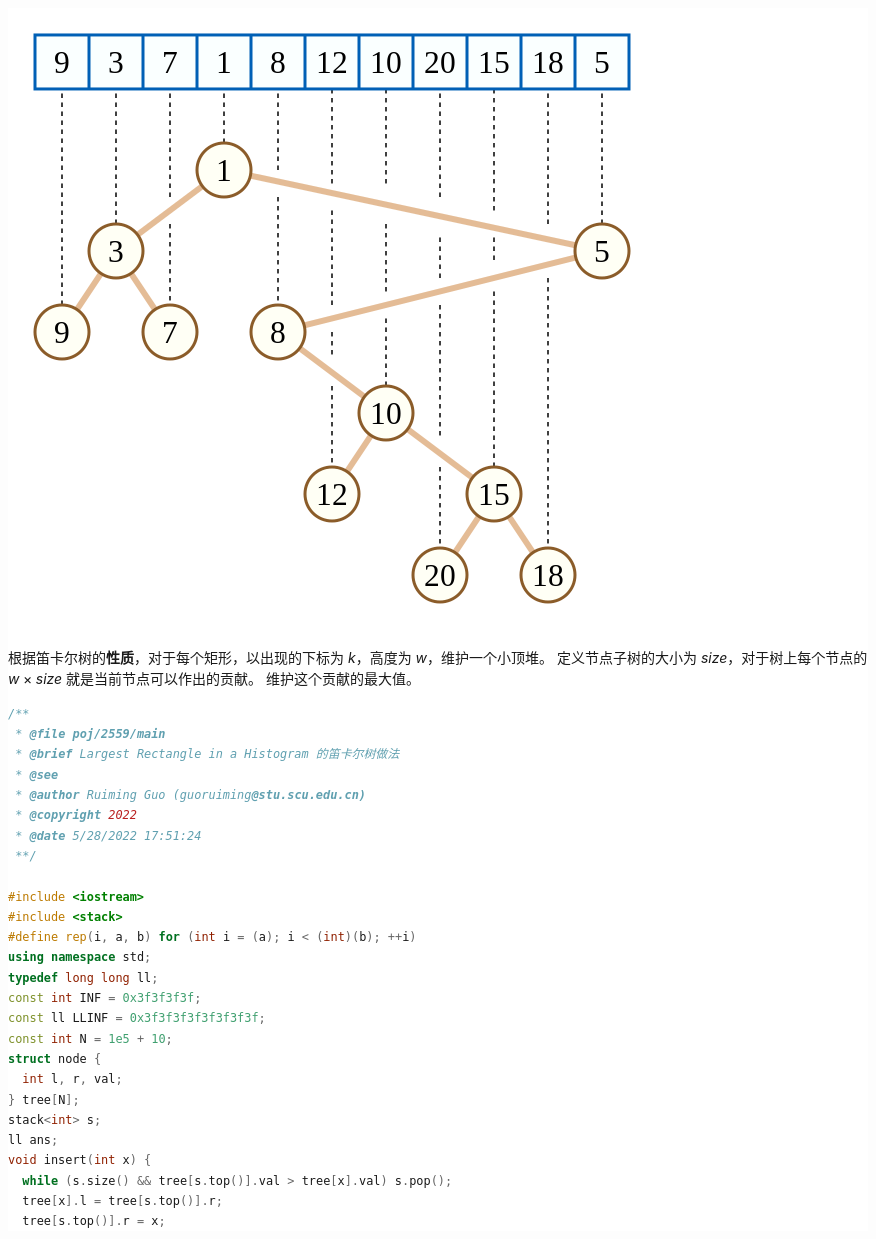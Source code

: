 ![img](media/Treap/img.png)

根据笛卡尔树的**性质**，对于每个矩形，以出现的下标为 $k$，高度为 $w$，维护一个小顶堆。
定义节点子树的大小为 $size$，对于树上每个节点的 $w \times size$ 就是当前节点可以作出的贡献。
维护这个贡献的最大值。

```cpp
/**
 * @file poj/2559/main
 * @brief Largest Rectangle in a Histogram 的笛卡尔树做法
 * @see
 * @author Ruiming Guo (guoruiming@stu.scu.edu.cn)
 * @copyright 2022
 * @date 5/28/2022 17:51:24
 **/

#include <iostream>
#include <stack>
#define rep(i, a, b) for (int i = (a); i < (int)(b); ++i)
using namespace std;
typedef long long ll;
const int INF = 0x3f3f3f3f;
const ll LLINF = 0x3f3f3f3f3f3f3f3f;
const int N = 1e5 + 10;
struct node {
  int l, r, val;
} tree[N];
stack<int> s;
ll ans;
void insert(int x) {
  while (s.size() && tree[s.top()].val > tree[x].val) s.pop();
  tree[x].l = tree[s.top()].r;
  tree[s.top()].r = x;
```